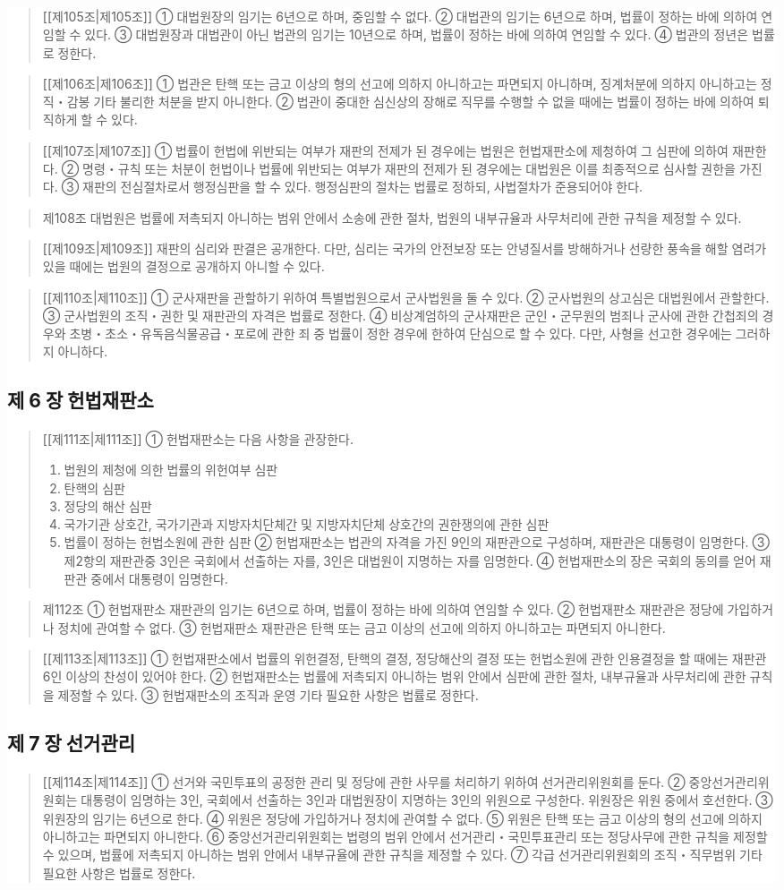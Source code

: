 > [[제105조|제105조]]
> ① 대법원장의 임기는 6년으로 하며, 중임할 수 없다.
> ② 대법관의 임기는 6년으로 하며, 법률이 정하는 바에 의하여 연임할 수 있다.
> ③ 대법원장과 대법관이 아닌 법관의 임기는 10년으로 하며, 법률이 정하는 바에 의하여 연임할 수 있다.
> ④ 법관의 정년은 법률로 정한다.

> [[제106조|제106조]]
> ① 법관은 탄핵 또는 금고 이상의 형의 선고에 의하지 아니하고는 파면되지 아니하며, 징계처분에 의하지 아니하고는 정직・감봉 기타 불리한 처분을 받지 아니한다.
> ② 법관이 중대한 심신상의 장해로 직무를 수행할 수 없을 때에는 법률이 정하는 바에 의하여 퇴직하게 할 수 있다.

> [[제107조|제107조]]
> ① 법률이 헌법에 위반되는 여부가 재판의 전제가 된 경우에는 법원은 헌법재판소에 제청하여 그 심판에 의하여 재판한다.
> ② 명령・규칙 또는 처분이 헌법이나 법률에 위반되는 여부가 재판의 전제가 된 경우에는 대법원은 이를 최종적으로 심사할 권한을 가진다.
> ③ 재판의 전심절차로서 행정심판을 할 수 있다. 행정심판의 절차는 법률로 정하되, 사법절차가 준용되어야 한다.

> 제108조
> 대법원은 법률에 저촉되지 아니하는 범위 안에서 소송에 관한 절차, 법원의 내부규율과 사무처리에 관한 규칙을 제정할 수 있다.

> [[제109조|제109조]]
> 재판의 심리와 판결은 공개한다. 다만, 심리는 국가의 안전보장 또는 안녕질서를 방해하거나 선량한 풍속을 해할 염려가 있을 때에는 법원의 결정으로 공개하지 아니할 수 있다.

> [[제110조|제110조]]
> ① 군사재판을 관할하기 위하여 특별법원으로서 군사법원을 둘 수 있다.
> ② 군사법원의 상고심은 대법원에서 관할한다.
> ③ 군사법원의 조직・권한 및 재판관의 자격은 법률로 정한다.
> ④ 비상계엄하의 군사재판은 군인・군무원의 범죄나 군사에 관한 간첩죄의 경우와 초병・초소・유독음식물공급・포로에 관한 죄 중 법률이 정한 경우에 한하여 단심으로 할 수 있다. 다만, 사형을 선고한 경우에는 그러하지 아니하다.
## 제 6 장 헌법재판소

> [[제111조|제111조]]
> ① 헌법재판소는 다음 사항을 관장한다.
> 	1. 법원의 제청에 의한 법률의 위헌여부 심판
> 	2. 탄핵의 심판
> 	3. 정당의 해산 심판
> 	4. 국가기관 상호간, 국가기관과 지방자치단체간 및 지방자치단체 상호간의 권한쟁의에 관한 심판
> 	5. 법률이 정하는 헌법소원에 관한 심판
> ② 헌법재판소는 법관의 자격을 가진 9인의 재판관으로 구성하며, 재판관은 대통령이 임명한다.
> ③ 제2항의 재판관중 3인은 국회에서 선출하는 자를, 3인은 대법원이 지명하는 자를 임명한다.
> ④ 헌법재판소의 장은 국회의 동의를 얻어 재판관 중에서 대통령이 임명한다.

> 제112조
> ① 헌법재판소 재판관의 임기는 6년으로 하며, 법률이 정하는 바에 의하여 연임할 수 있다.
> ② 헌법재판소 재판관은 정당에 가입하거나 정치에 관여할 수 없다.
> ③ 헌법재판소 재판관은 탄핵 또는 금고 이상의 선고에 의하지 아니하고는 파면되지 아니한다.

> [[제113조|제113조]]
> ① 헌법재판소에서 법률의 위헌결정, 탄핵의 결정, 정당해산의 결정 또는 헌법소원에 관한 인용결정을 할 때에는 재판관 6인 이상의 찬성이 있어야 한다.
> ② 헌법재판소는 법률에 저촉되지 아니하는 범위 안에서 심판에 관한 절차, 내부규율과 사무처리에 관한 규칙을 제정할 수 있다.
> ③ 헌법재판소의 조직과 운영 기타 필요한 사항은 법률로 정한다.
## 제 7 장 선거관리

> [[제114조|제114조]]
> ① 선거와 국민투표의 공정한 관리 및 정당에 관한 사무를 처리하기 위하여 선거관리위원회를 둔다.
> ② 중앙선거관리위원회는 대통령이 임명하는 3인, 국회에서 선출하는 3인과 대법원장이 지명하는 3인의 위원으로 구성한다. 위원장은 위원 중에서 호선한다.
> ③ 위원장의 임기는 6년으로 한다.
> ④ 위원은 정당에 가입하거나 정치에 관여할 수 없다.
> ⑤ 위원은 탄핵 또는 금고 이상의 형의 선고에 의하지 아니하고는 파면되지 아니한다.
> ⑥ 중앙선거관리위원회는 법령의 범위 안에서 선거관리・국민투표관리 또는 정당사무에 관한 규칙을 제정할 수 있으며, 법률에 저촉되지 아니하는 범위 안에서 내부규율에 관한 규칙을 제정할 수 있다.
> ⑦ 각급 선거관리위원회의 조직・직무범위 기타 필요한 사항은 법률로 정한다.
